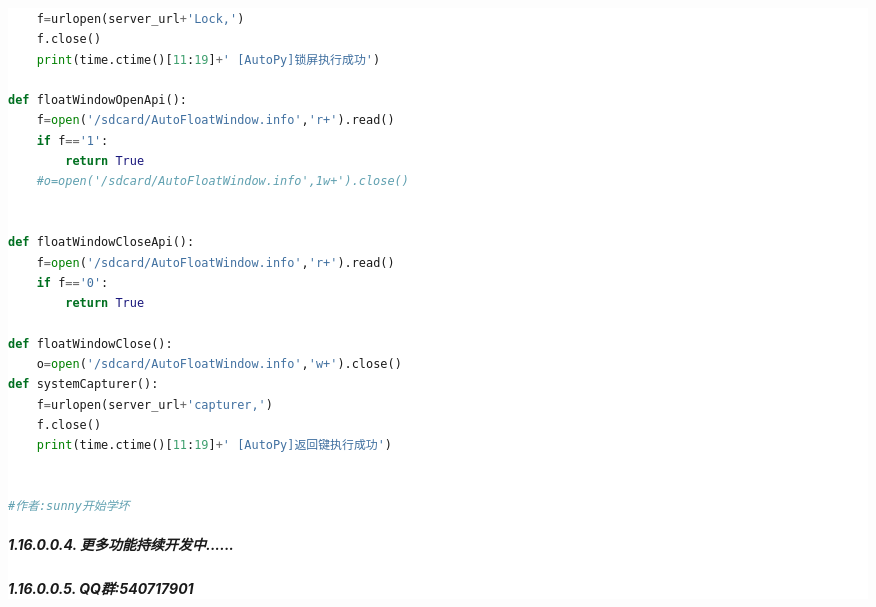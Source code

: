 ```python
    f=urlopen(server_url+'Lock,')
    f.close()
    print(time.ctime()[11:19]+' [AutoPy]锁屏执行成功')

def floatWindowOpenApi():
    f=open('/sdcard/AutoFloatWindow.info','r+').read()
    if f=='1':
        return True
    #o=open('/sdcard/AutoFloatWindow.info',1w+').close()


def floatWindowCloseApi():
    f=open('/sdcard/AutoFloatWindow.info','r+').read()
    if f=='0':
        return True

def floatWindowClose():
    o=open('/sdcard/AutoFloatWindow.info','w+').close()
def systemCapturer():
    f=urlopen(server_url+'capturer,')
    f.close()
    print(time.ctime()[11:19]+' [AutoPy]返回键执行成功')
    
    
#作者:sunny开始学坏

```

##### 1.16.0.0.4. 更多功能持续开发中......
##### 1.16.0.0.5. QQ群:540717901